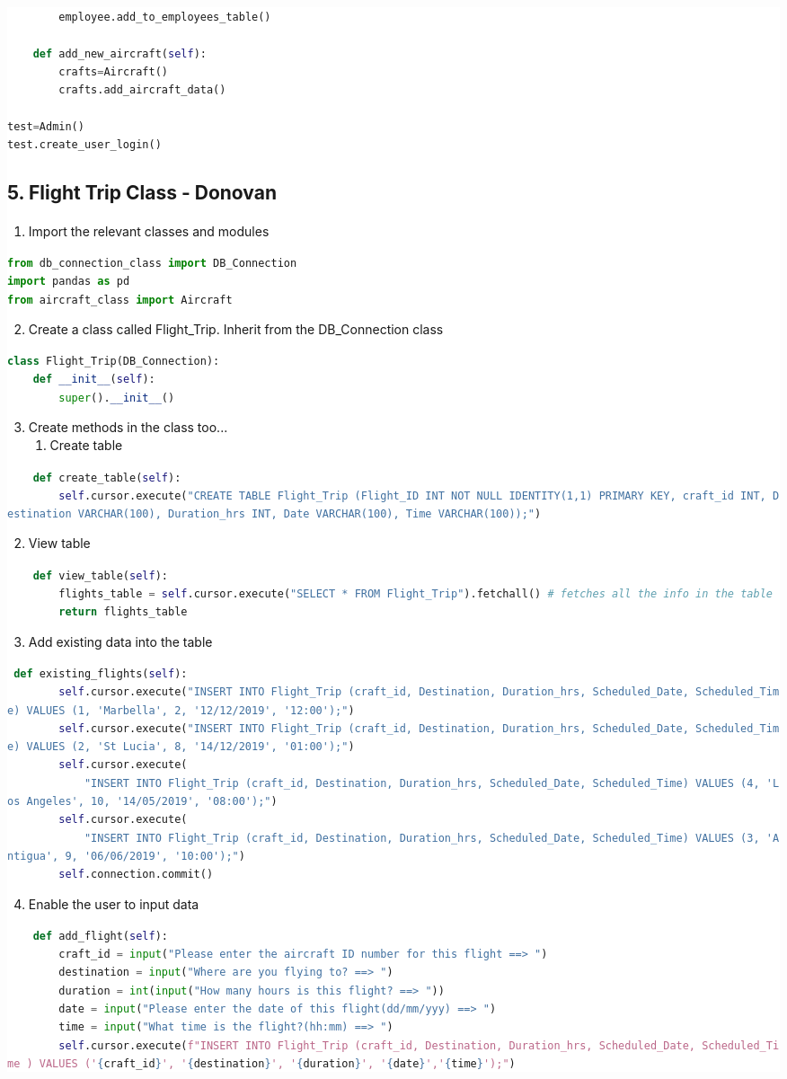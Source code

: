 ```python
        employee.add_to_employees_table()

    def add_new_aircraft(self):
        crafts=Aircraft()
        crafts.add_aircraft_data()

test=Admin()
test.create_user_login()
```


## 5. Flight Trip Class - Donovan 
1. Import the relevant classes and modules
```python
from db_connection_class import DB_Connection
import pandas as pd
from aircraft_class import Aircraft
```
2. Create a class called Flight_Trip. Inherit from the DB_Connection class
```python
class Flight_Trip(DB_Connection):
    def __init__(self):
        super().__init__()
```

3. Create methods in the class too...
   1. Create table
```python
    def create_table(self):
        self.cursor.execute("CREATE TABLE Flight_Trip (Flight_ID INT NOT NULL IDENTITY(1,1) PRIMARY KEY, craft_id INT, Destination VARCHAR(100), Duration_hrs INT, Date VARCHAR(100), Time VARCHAR(100));")
```
   2. View table
```python
    def view_table(self):
        flights_table = self.cursor.execute("SELECT * FROM Flight_Trip").fetchall() # fetches all the info in the table
        return flights_table
```  
   3. Add existing data into the table
```python
 def existing_flights(self):
        self.cursor.execute("INSERT INTO Flight_Trip (craft_id, Destination, Duration_hrs, Scheduled_Date, Scheduled_Time) VALUES (1, 'Marbella', 2, '12/12/2019', '12:00');")
        self.cursor.execute("INSERT INTO Flight_Trip (craft_id, Destination, Duration_hrs, Scheduled_Date, Scheduled_Time) VALUES (2, 'St Lucia', 8, '14/12/2019', '01:00');")
        self.cursor.execute(
            "INSERT INTO Flight_Trip (craft_id, Destination, Duration_hrs, Scheduled_Date, Scheduled_Time) VALUES (4, 'Los Angeles', 10, '14/05/2019', '08:00');")
        self.cursor.execute(
            "INSERT INTO Flight_Trip (craft_id, Destination, Duration_hrs, Scheduled_Date, Scheduled_Time) VALUES (3, 'Antigua', 9, '06/06/2019', '10:00');")
        self.connection.commit()
``` 
   4. Enable the user to input data
```python
    def add_flight(self):
        craft_id = input("Please enter the aircraft ID number for this flight ==> ")
        destination = input("Where are you flying to? ==> ")
        duration = int(input("How many hours is this flight? ==> "))
        date = input("Please enter the date of this flight(dd/mm/yyy) ==> ")
        time = input("What time is the flight?(hh:mm) ==> ")
        self.cursor.execute(f"INSERT INTO Flight_Trip (craft_id, Destination, Duration_hrs, Scheduled_Date, Scheduled_Time ) VALUES ('{craft_id}', '{destination}', '{duration}', '{date}','{time}');")
```